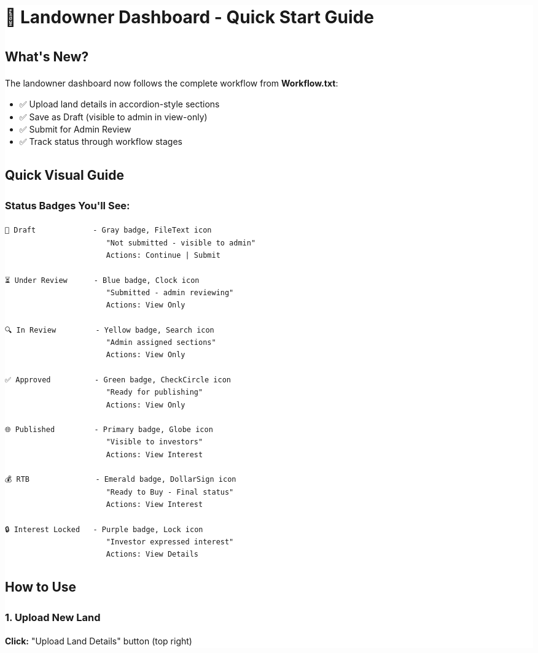 # 🚀 Landowner Dashboard - Quick Start Guide

## What's New?

The landowner dashboard now follows the complete workflow from **Workflow.txt**:
- ✅ Upload land details in accordion-style sections
- ✅ Save as Draft (visible to admin in view-only)  
- ✅ Submit for Admin Review
- ✅ Track status through workflow stages

## Quick Visual Guide

### Status Badges You'll See:

```
📝 Draft             - Gray badge, FileText icon
                       "Not submitted - visible to admin"
                       Actions: Continue | Submit

⏳ Under Review      - Blue badge, Clock icon
                       "Submitted - admin reviewing"
                       Actions: View Only

🔍 In Review         - Yellow badge, Search icon
                       "Admin assigned sections"
                       Actions: View Only

✅ Approved          - Green badge, CheckCircle icon
                       "Ready for publishing"
                       Actions: View Only

🌐 Published         - Primary badge, Globe icon
                       "Visible to investors"
                       Actions: View Interest

💰 RTB               - Emerald badge, DollarSign icon
                       "Ready to Buy - Final status"
                       Actions: View Interest

🔒 Interest Locked   - Purple badge, Lock icon
                       "Investor expressed interest"
                       Actions: View Details
```

## How to Use

### 1. Upload New Land

**Click:** "Upload Land Details" button (top right)
